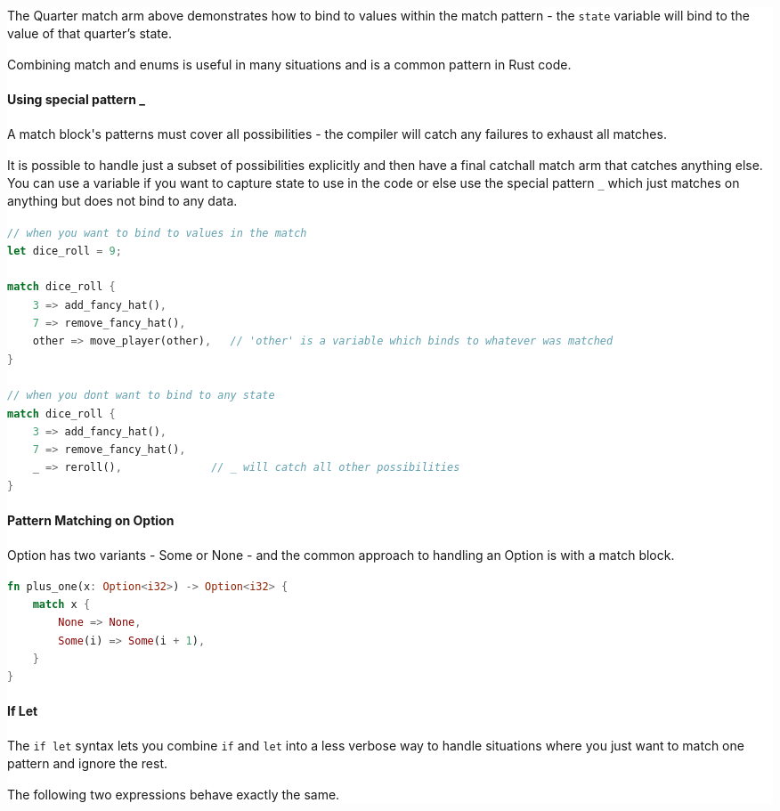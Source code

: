 ```rust
```

The Quarter match arm above demonstrates how to bind to values within the match pattern - the `state` variable will bind to the value of that quarter’s state. 

Combining match and enums is useful in many situations and is a common pattern in Rust code.

#### Using special pattern _

A match block's patterns must cover all possibilities - the compiler will catch any failures to exhaust all matches. 

It is possible to handle just a subset of possibilities explicitly and then have a final catchall match arm that catches anything else. You can use a variable if you want to capture state to use in the code or else use the special pattern `_` which just matches on anything but does not bind to any data.

```rust
// when you want to bind to values in the match 
let dice_roll = 9;

match dice_roll {
    3 => add_fancy_hat(),
    7 => remove_fancy_hat(),
    other => move_player(other),   // 'other' is a variable which binds to whatever was matched
}

// when you dont want to bind to any state
match dice_roll {
    3 => add_fancy_hat(),
    7 => remove_fancy_hat(),
    _ => reroll(),              // _ will catch all other possibilities
}
```

#### Pattern Matching on Option<T>

Option has two variants - Some or None - and the common approach to handling an Option is with a match block.

```rust
fn plus_one(x: Option<i32>) -> Option<i32> {
    match x {
        None => None,
        Some(i) => Some(i + 1),
    }
}
```

#### If Let

The `if let` syntax lets you combine `if` and `let` into a less verbose way to handle situations where you just want to match one pattern and ignore the rest. 

The following two expressions behave exactly the same.
